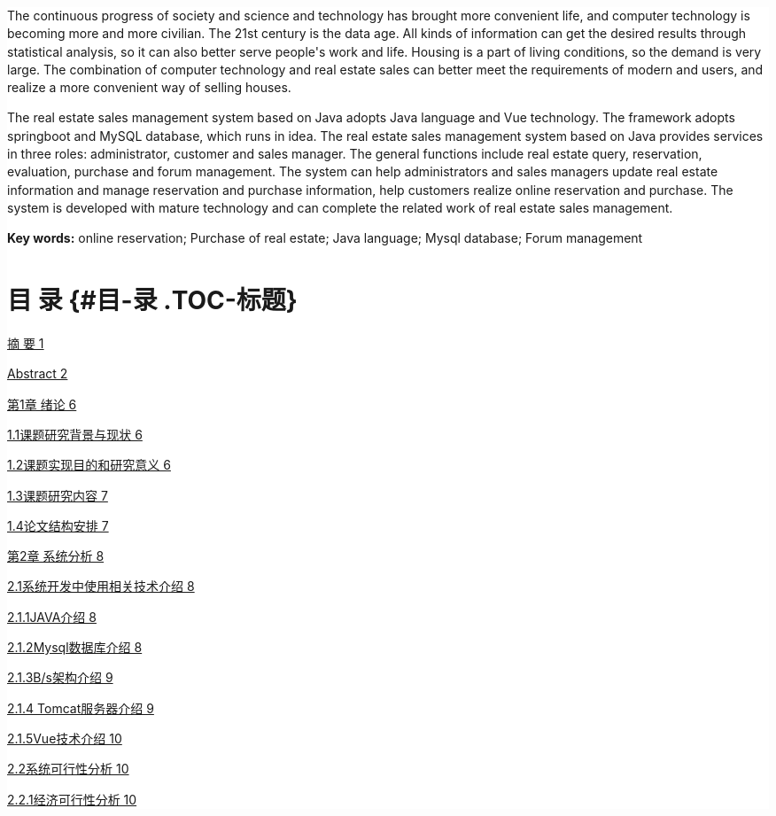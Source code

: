 The continuous progress of society and science and technology has
brought more convenient life, and computer technology is becoming more
and more civilian. The 21st century is the data age. All kinds of
information can get the desired results through statistical analysis, so
it can also better serve people\'s work and life. Housing is a part of
living conditions, so the demand is very large. The combination of
computer technology and real estate sales can better meet the
requirements of modern and users, and realize a more convenient way of
selling houses.

The real estate sales management system based on Java adopts Java
language and Vue technology. The framework adopts springboot and MySQL
database, which runs in idea. The real estate sales management system
based on Java provides services in three roles: administrator, customer
and sales manager. The general functions include real estate query,
reservation, evaluation, purchase and forum management. The system can
help administrators and sales managers update real estate information
and manage reservation and purchase information, help customers realize
online reservation and purchase. The system is developed with mature
technology and can complete the related work of real estate sales
management.

**Key words:** online reservation; Purchase of real estate; Java
language; Mysql database; Forum management

# 目 录 {#目-录 .TOC-标题}

[摘 要 1](#__RefHeading___Toc97800736)

[Abstract 2](#__RefHeading___Toc97800737)

[第1章 绪论 6](#__RefHeading___Toc97800738)

[1.1课题研究背景与现状 6](#课题研究背景与现状)

[1.2课题实现目的和研究意义 6](#课题实现目的和研究意义)

[1.3课题研究内容 7](#课题研究内容)

[1.4论文结构安排 7](#论文结构安排)

[第2章 系统分析 8](#__RefHeading___Toc97800743)

[2.1系统开发中使用相关技术介绍 8](#系统开发中使用相关技术介绍)

[2.1.1JAVA介绍 8](#java介绍)

[2.1.2Mysql数据库介绍 8](#mysql数据库介绍)

[2.1.3B/s架构介绍 9](#bs架构介绍)

[2.1.4 Tomcat服务器介绍 9](#tomcat服务器介绍)

[2.1.5Vue技术介绍 10](#vue技术介绍)

[2.2系统可行性分析 10](#系统可行性分析)

[2.2.1经济可行性分析 10](#经济可行性分析)
